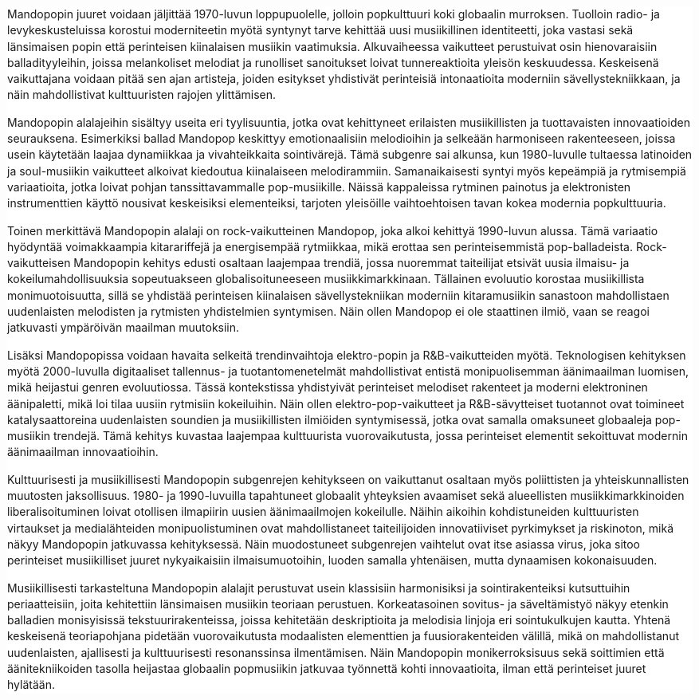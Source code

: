 Mandopopin juuret voidaan jäljittää 1970-luvun loppupuolelle, jolloin popkulttuuri koki globaalin
murroksen. Tuolloin radio- ja levykeskusteluissa korostui moderniteetin myötä syntynyt tarve
kehittää uusi musiikillinen identiteetti, joka vastasi sekä länsimaisen popin että perinteisen
kiinalaisen musiikin vaatimuksia. Alkuvaiheessa vaikutteet perustuivat osin hienovaraisiin
balladityyleihin, joissa melankoliset melodiat ja runolliset sanoitukset loivat tunnereaktioita
yleisön keskuudessa. Keskeisenä vaikuttajana voidaan pitää sen ajan artisteja, joiden esitykset
yhdistivät perinteisiä intonaatioita moderniin sävellystekniikkaan, ja näin mahdollistivat
kulttuuristen rajojen ylittämisen.

Mandopopin alalajeihin sisältyy useita eri tyylisuuntia, jotka ovat kehittyneet erilaisten
musiikillisten ja tuottavaisten innovaatioiden seurauksena. Esimerkiksi ballad Mandopop keskittyy
emotionaalisiin melodioihin ja selkeään harmoniseen rakenteeseen, joissa usein käytetään laajaa
dynamiikkaa ja vivahteikkaita sointivärejä. Tämä subgenre sai alkunsa, kun 1980-luvulle tultaessa
latinoiden ja soul-musiikin vaikutteet alkoivat kiedoutua kiinalaiseen melodirammiin.
Samanaikaisesti syntyi myös kepeämpiä ja rytmisempiä variaatioita, jotka loivat pohjan
tanssittavammalle pop-musiikille. Näissä kappaleissa rytminen painotus ja elektronisten
instrumenttien käyttö nousivat keskeisiksi elementeiksi, tarjoten yleisöille vaihtoehtoisen tavan
kokea modernia popkulttuuria.

Toinen merkittävä Mandopopin alalaji on rock-vaikutteinen Mandopop, joka alkoi kehittyä 1990-luvun
alussa. Tämä variaatio hyödyntää voimakkaampia kitarariffejä ja energisempää rytmiikkaa, mikä
erottaa sen perinteisemmistä pop-balladeista. Rock-vaikutteisen Mandopopin kehitys edusti osaltaan
laajempaa trendiä, jossa nuoremmat taiteilijat etsivät uusia ilmaisu- ja kokeilumahdollisuuksia
sopeutuakseen globalisoituneeseen musiikkimarkkinaan. Tällainen evoluutio korostaa musiikillista
monimuotoisuutta, sillä se yhdistää perinteisen kiinalaisen sävellystekniikan moderniin
kitaramusiikin sanastoon mahdollistaen uudenlaisten melodisten ja rytmisten yhdistelmien syntymisen.
Näin ollen Mandopop ei ole staattinen ilmiö, vaan se reagoi jatkuvasti ympäröivän maailman
muutoksiin.

Lisäksi Mandopopissa voidaan havaita selkeitä trendinvaihtoja elektro-popin ja R&B-vaikutteiden
myötä. Teknologisen kehityksen myötä 2000-luvulla digitaaliset tallennus- ja tuotantomenetelmät
mahdollistivat entistä monipuolisemman äänimaailman luomisen, mikä heijastui genren evoluutiossa.
Tässä kontekstissa yhdistyivät perinteiset melodiset rakenteet ja moderni elektroninen äänipaletti,
mikä loi tilaa uusiin rytmisiin kokeiluihin. Näin ollen elektro-pop-vaikutteet ja R&B-sävytteiset
tuotannot ovat toimineet katalysaattoreina uudenlaisten soundien ja musiikillisten ilmiöiden
syntymisessä, jotka ovat samalla omaksuneet globaaleja pop-musiikin trendejä. Tämä kehitys kuvastaa
laajempaa kulttuurista vuorovaikutusta, jossa perinteiset elementit sekoittuvat modernin
äänimaailman innovaatioihin.

Kulttuurisesti ja musiikillisesti Mandopopin subgenrejen kehitykseen on vaikuttanut osaltaan myös
poliittisten ja yhteiskunnallisten muutosten jaksollisuus. 1980- ja 1990-luvuilla tapahtuneet
globaalit yhteyksien avaamiset sekä alueellisten musiikkimarkkinoiden liberalisoituminen loivat
otollisen ilmapiirin uusien äänimaailmojen kokeilulle. Näihin aikoihin kohdistuneiden kulttuuristen
virtaukset ja medialähteiden monipuolistuminen ovat mahdollistaneet taiteilijoiden innovatiiviset
pyrkimykset ja riskinoton, mikä näkyy Mandopopin jatkuvassa kehityksessä. Näin muodostuneet
subgenrejen vaihtelut ovat itse asiassa virus, joka sitoo perinteiset musiikilliset juuret
nykyaikaisiin ilmaisumuotoihin, luoden samalla yhtenäisen, mutta dynaamisen kokonaisuuden.

Musiikillisesti tarkasteltuna Mandopopin alalajit perustuvat usein klassisiin harmonisiksi ja
sointirakenteiksi kutsuttuihin periaatteisiin, joita kehitettiin länsimaisen musiikin teoriaan
perustuen. Korkeatasoinen sovitus- ja säveltämistyö näkyy etenkin balladien monisyisissä
tekstuurirakenteissa, joissa kehitetään deskriptioita ja melodisia linjoja eri sointukulkujen
kautta. Yhtenä keskeisenä teoriapohjana pidetään vuorovaikutusta modaalisten elementtien ja
fuusiorakenteiden välillä, mikä on mahdollistanut uudenlaisten, ajallisesti ja kulttuurisesti
resonanssinsa ilmentämisen. Näin Mandopopin monikerroksisuus sekä soittimien että äänitekniikoiden
tasolla heijastaa globaalin popmusiikin jatkuvaa työnnettä kohti innovaatioita, ilman että
perinteiset juuret hylätään.
